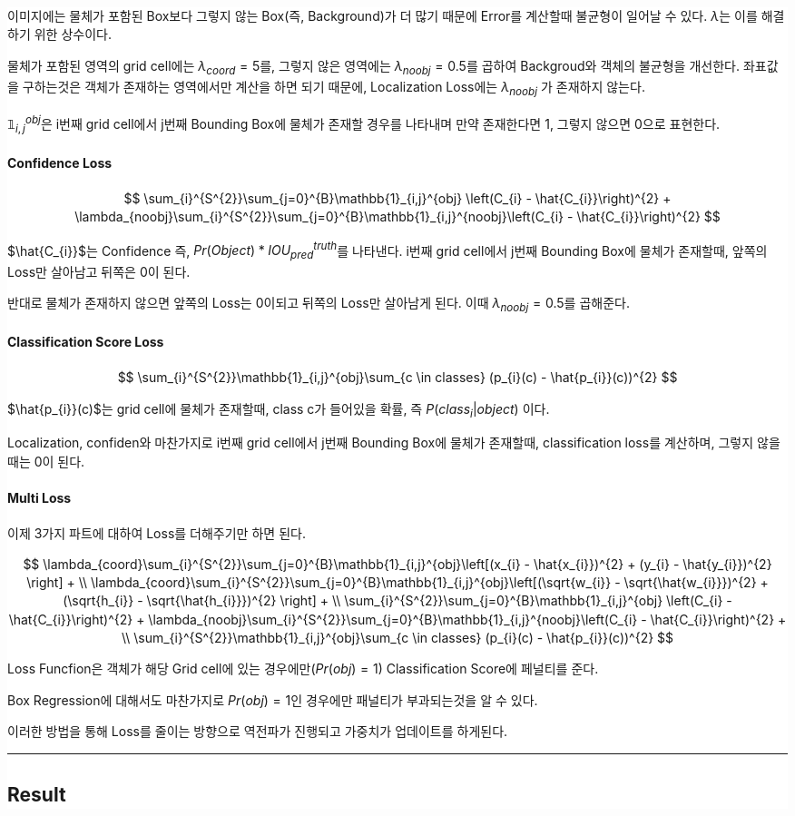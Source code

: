 이미지에는 물체가 포함된 Box보다 그렇지 않는 Box(즉, Background)가 더 많기 때문에 Error를 계산할때 불균형이 일어날 수 있다. $\lambda$는 이를 해결하기 위한 상수이다.

물체가 포함된 영역의 grid cell에는 $\lambda_{coord} = 5$를, 그렇지 않은 영역에는 $\lambda_{noobj} = 0.5$를 곱하여 Backgroud와 객체의 불균형을 개선한다. 좌표값을 구하는것은 객체가 존재하는 영역에서만 계산을 하면 되기 때문에, Localization Loss에는 $\lambda_{noobj}$ 가 존재하지 않는다.

$\mathbb{1}_{i,j}^{obj}$은 i번째 grid cell에서 j번째 Bounding Box에 물체가 존재할 경우를 나타내며 만약 존재한다면 1, 그렇지 않으면 0으로 표현한다. 

#### Confidence Loss

$$
    \sum_{i}^{S^{2}}\sum_{j=0}^{B}\mathbb{1}_{i,j}^{obj} \left(C_{i} - \hat{C_{i}}\right)^{2} + \lambda_{noobj}\sum_{i}^{S^{2}}\sum_{j=0}^{B}\mathbb{1}_{i,j}^{noobj}\left(C_{i} - \hat{C_{i}}\right)^{2}
$$

$\hat{C_{i}}$는 Confidence 즉, $Pr(Object) \ast IOU^{truth}_{pred}$를 나타낸다.
i번째 grid cell에서 j번째 Bounding Box에 물체가 존재할때, 앞쪽의 Loss만 살아남고 뒤쪽은 0이 된다.

반대로 물체가 존재하지 않으면 앞쪽의 Loss는 0이되고 뒤쪽의 Loss만 살아남게 된다. 이때  $\lambda_{noobj} = 0.5$를 곱해준다.

#### Classification Score Loss

$$
    \sum_{i}^{S^{2}}\mathbb{1}_{i,j}^{obj}\sum_{c \in classes} (p_{i}(c) - \hat{p_{i}}(c))^{2}
$$

$\hat{p_{i}}(c)$는 grid cell에 물체가 존재할때, class c가 들어있을 확률, 즉 $P(class_{i}\vert object)$ 이다.

Localization, confiden와 마찬가지로 i번째 grid cell에서 j번째 Bounding Box에 물체가 존재할때, classification loss를 계산하며, 그렇지 않을때는 0이 된다.

#### Multi Loss

이제 3가지 파트에 대하여 Loss를 더해주기만 하면 된다.

$$
    \lambda_{coord}\sum_{i}^{S^{2}}\sum_{j=0}^{B}\mathbb{1}_{i,j}^{obj}\left[(x_{i} - \hat{x_{i}})^{2} + (y_{i} - \hat{y_{i}})^{2} \right] + \\
    \lambda_{coord}\sum_{i}^{S^{2}}\sum_{j=0}^{B}\mathbb{1}_{i,j}^{obj}\left[(\sqrt{w_{i}} - \sqrt{\hat{w_{i}}})^{2} + (\sqrt{h_{i}} - \sqrt{\hat{h_{i}}})^{2} \right] + \\
    \sum_{i}^{S^{2}}\sum_{j=0}^{B}\mathbb{1}_{i,j}^{obj} \left(C_{i} - \hat{C_{i}}\right)^{2} + \lambda_{noobj}\sum_{i}^{S^{2}}\sum_{j=0}^{B}\mathbb{1}_{i,j}^{noobj}\left(C_{i} - \hat{C_{i}}\right)^{2} + \\
    \sum_{i}^{S^{2}}\mathbb{1}_{i,j}^{obj}\sum_{c \in classes} (p_{i}(c) - \hat{p_{i}}(c))^{2}
$$

Loss Funcfion은 객체가 해당 Grid cell에 있는 경우에만($Pr(obj)=1$) Classification Score에 페널티를 준다.

Box Regression에 대해서도 마찬가지로 $Pr(obj)=1$인 경우에만 패널티가 부과되는것을 알 수 있다. 

이러한 방법을 통해 Loss를 줄이는 방향으로 역전파가 진행되고 가중치가 업데이트를 하게된다.

<hr>

## Result
